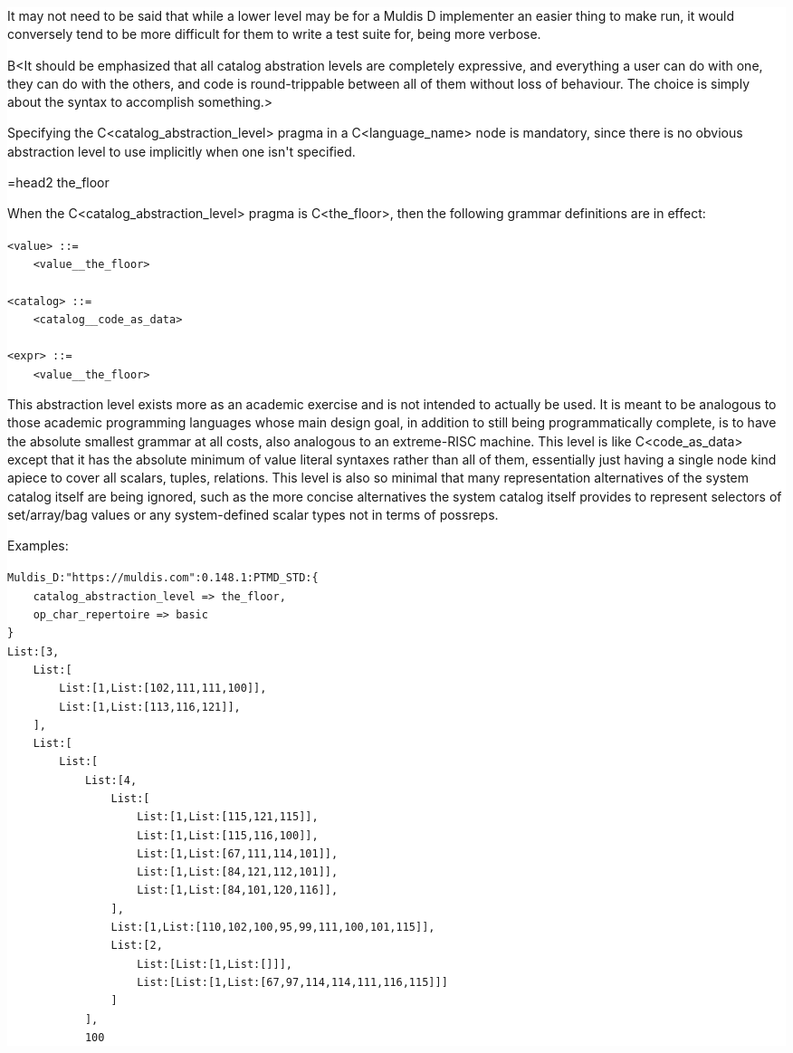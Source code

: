 It may not need to be said that while a lower level may be for a Muldis D
implementer an easier thing to make run, it would conversely tend to be
more difficult for them to write a test suite for, being more verbose.

B<It should be emphasized that all catalog abstration levels are completely
expressive, and everything a user can do with one, they can do with the
others, and code is round-trippable between all of them without loss of
behaviour.  The choice is simply about the syntax to accomplish something.>

Specifying the C<catalog_abstraction_level> pragma in a C<language_name>
node is mandatory, since there is no obvious abstraction level to use
implicitly when one isn't specified.

=head2 the_floor

When the C<catalog_abstraction_level> pragma is C<the_floor>, then the
following grammar definitions are in effect:

    <value> ::=
        <value__the_floor>

    <catalog> ::=
        <catalog__code_as_data>

    <expr> ::=
        <value__the_floor>

This abstraction level exists more as an academic exercise and is not
intended to actually be used.  It is meant to be analogous to those
academic programming languages whose main design goal, in addition to still
being programmatically complete, is to have the absolute smallest grammar
at all costs, also analogous to an extreme-RISC machine.  This level is
like C<code_as_data> except that it has the absolute minimum of value
literal syntaxes rather than all of them, essentially just having a single
node kind apiece to cover all scalars, tuples, relations.  This level is
also so minimal that many representation alternatives of the system catalog
itself are being ignored, such as the more concise alternatives the system
catalog itself provides to represent selectors of set/array/bag values or
any system-defined scalar types not in terms of possreps.

Examples:

    Muldis_D:"https://muldis.com":0.148.1:PTMD_STD:{
        catalog_abstraction_level => the_floor,
        op_char_repertoire => basic
    }
    List:[3,
        List:[
            List:[1,List:[102,111,111,100]],
            List:[1,List:[113,116,121]],
        ],
        List:[
            List:[
                List:[4,
                    List:[
                        List:[1,List:[115,121,115]],
                        List:[1,List:[115,116,100]],
                        List:[1,List:[67,111,114,101]],
                        List:[1,List:[84,121,112,101]],
                        List:[1,List:[84,101,120,116]],
                    ],
                    List:[1,List:[110,102,100,95,99,111,100,101,115]],
                    List:[2,
                        List:[List:[1,List:[]]],
                        List:[List:[1,List:[67,97,114,114,111,116,115]]]
                    ]
                ],
                100